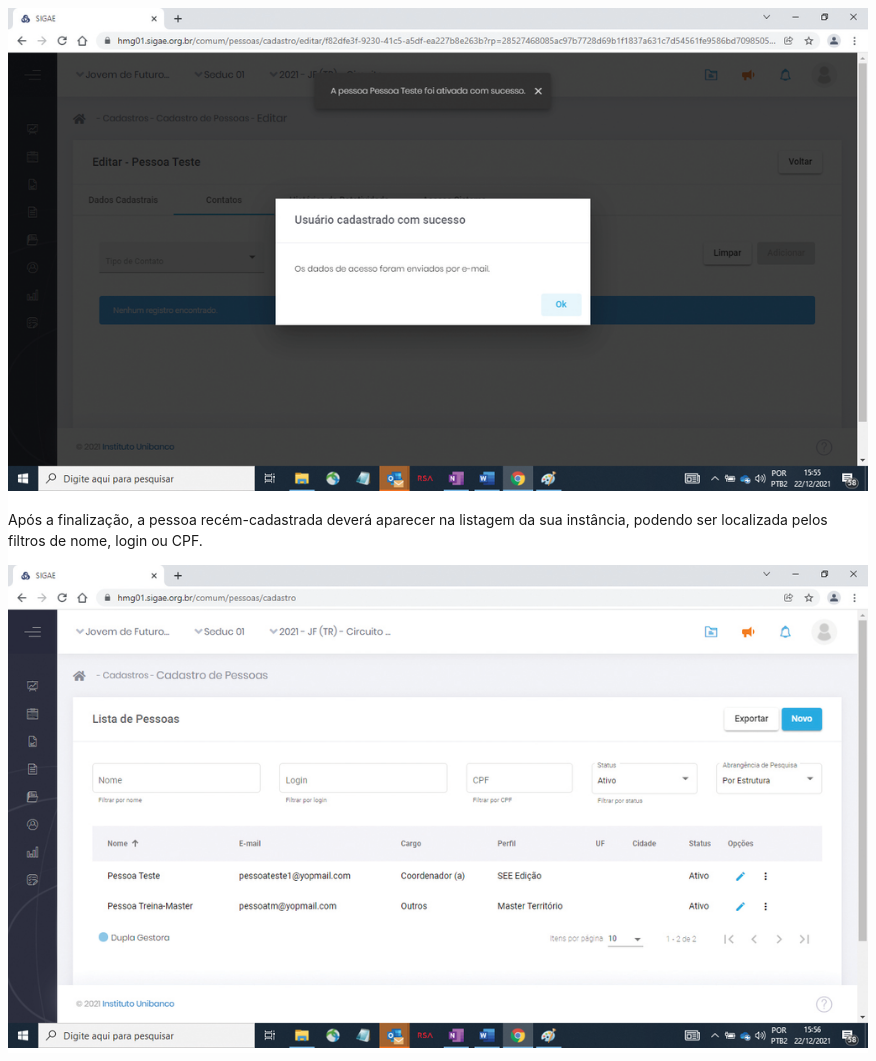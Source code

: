 
![Imagem 12 - Cadastro de novo usuário - Sucesso](../assets/img/sigae/12.png)

Após a finalização, a pessoa recém-cadastrada deverá aparecer na listagem da sua instância, podendo ser localizada pelos filtros de nome, login ou CPF.

![Imagem 13 - Cadastro de novo usuário - Lista de pessoas atualizada](../assets/img/sigae/13.png)
